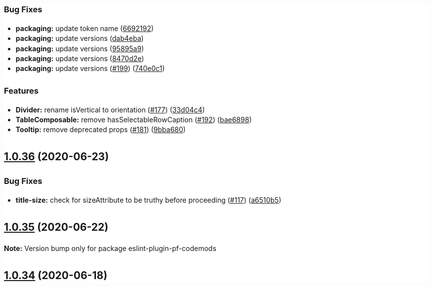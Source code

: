 
### Bug Fixes

* **packaging:** update token name ([6692192](https://github.com/patternfly/pf-codemods/commit/6692192317598d9dff90cd859dd46568cf1f2713))
* **packaging:** update versions ([dab4eba](https://github.com/patternfly/pf-codemods/commit/dab4eba773ce981cb7e313f42f9a2a32d7c6b9a4))
* **packaging:** update versions ([95895a9](https://github.com/patternfly/pf-codemods/commit/95895a9610fe14d0f75fd891c2767e53aeb3cbc2))
* **packaging:** update versions ([8470d2e](https://github.com/patternfly/pf-codemods/commit/8470d2e1ea944c26af29480e24727e113456ab5f))
* **packaging:** update versions ([#199](https://github.com/patternfly/pf-codemods/issues/199)) ([740e0c1](https://github.com/patternfly/pf-codemods/commit/740e0c1ba8530f43bab4373527b468dc32e48ac7))


### Features

* **Divider:** rename isVertical to orientation ([#177](https://github.com/patternfly/pf-codemods/issues/177)) ([33d04c4](https://github.com/patternfly/pf-codemods/commit/33d04c45429fd3b036e3dcba01be0e2d1dddd4fd))
* **TableComposable:** remove hasSelectableRowCaption ([#192](https://github.com/patternfly/pf-codemods/issues/192)) ([bae6898](https://github.com/patternfly/pf-codemods/commit/bae689827c4815633cac0a04f4cc6829bae8f7da))
* **Tooltip:** remove deprecated props ([#181](https://github.com/patternfly/pf-codemods/issues/181)) ([9bba680](https://github.com/patternfly/pf-codemods/commit/9bba680d9ba6eaa3c0f9164a8d7332f046f060e3))





## [1.0.36](https://github.com/patternfly/pf-codemods/compare/eslint-plugin-pf-codemods@1.0.35...eslint-plugin-pf-codemods@1.0.36) (2020-06-23)


### Bug Fixes

* **title-size:** check for sizeAttribute to be truthy before proceeding ([#117](https://github.com/patternfly/pf-codemods/issues/117)) ([a6510b5](https://github.com/patternfly/pf-codemods/commit/a6510b54d94cfbf2fca2034cf737d3020319b933))





## [1.0.35](https://github.com/patternfly/pf-codemods/compare/eslint-plugin-pf-codemods@1.0.34...eslint-plugin-pf-codemods@1.0.35) (2020-06-22)

**Note:** Version bump only for package eslint-plugin-pf-codemods





## [1.0.34](https://github.com/patternfly/pf-codemods/compare/eslint-plugin-pf-codemods@1.0.33...eslint-plugin-pf-codemods@1.0.34) (2020-06-18)

